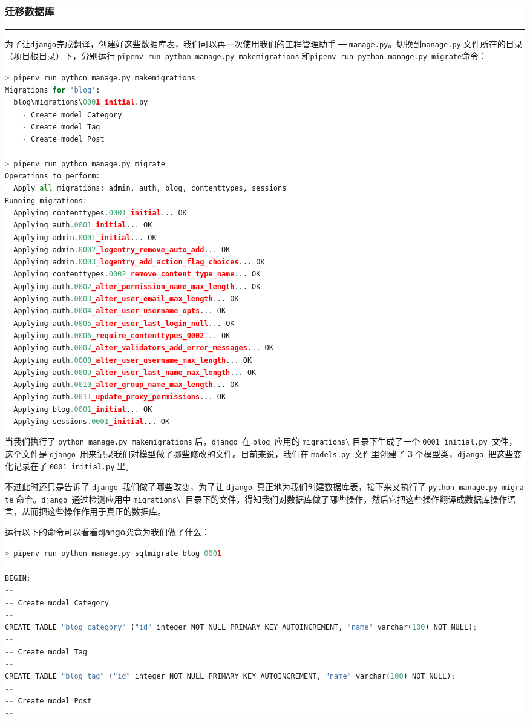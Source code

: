 ### 迁移数据库

---

为了让`django`完成翻译，创建好这些数据库表，我们可以再一次使用我们的工程管理助手 — `manage.py`。切换到`manage.py` 文件所在的目录（项目根目录）下，分别运行 `pipenv run python manage.py makemigrations` 和`pipenv run python manage.py migrate`命令：

```python
> pipenv run python manage.py makemigrations
Migrations for 'blog':
  blog\migrations\0001_initial.py
    - Create model Category
    - Create model Tag
    - Create model Post

> pipenv run python manage.py migrate
Operations to perform:
  Apply all migrations: admin, auth, blog, contenttypes, sessions
Running migrations:
  Applying contenttypes.0001_initial... OK
  Applying auth.0001_initial... OK
  Applying admin.0001_initial... OK
  Applying admin.0002_logentry_remove_auto_add... OK
  Applying admin.0003_logentry_add_action_flag_choices... OK
  Applying contenttypes.0002_remove_content_type_name... OK
  Applying auth.0002_alter_permission_name_max_length... OK
  Applying auth.0003_alter_user_email_max_length... OK
  Applying auth.0004_alter_user_username_opts... OK
  Applying auth.0005_alter_user_last_login_null... OK
  Applying auth.0006_require_contenttypes_0002... OK
  Applying auth.0007_alter_validators_add_error_messages... OK
  Applying auth.0008_alter_user_username_max_length... OK
  Applying auth.0009_alter_user_last_name_max_length... OK
  Applying auth.0010_alter_group_name_max_length... OK
  Applying auth.0011_update_proxy_permissions... OK
  Applying blog.0001_initial... OK
  Applying sessions.0001_initial... OK

```

当我们执行了 `python manage.py makemigrations` 后，`django `在 `blog `应用的 `migrations\` 目录下生成了一个 `0001_initial.py `文件，这个文件是 `django `用来记录我们对模型做了哪些修改的文件。目前来说，我们在 `models.py `文件里创建了 3 个模型类，`django `把这些变化记录在了 `0001_initial.py` 里。

不过此时还只是告诉了 `django `我们做了哪些改变，为了让 `django `真正地为我们创建数据库表，接下来又执行了 `python manage.py migrate` 命令。`django `通过检测应用中 `migrations\ `目录下的文件，得知我们对数据库做了哪些操作，然后它把这些操作翻译成数据库操作语言，从而把这些操作作用于真正的数据库。

运行以下的命令可以看看django究竟为我们做了什么：

```python
> pipenv run python manage.py sqlmigrate blog 0001

BEGIN;
--
-- Create model Category
--
CREATE TABLE "blog_category" ("id" integer NOT NULL PRIMARY KEY AUTOINCREMENT, "name" varchar(100) NOT NULL);
--
-- Create model Tag
--
CREATE TABLE "blog_tag" ("id" integer NOT NULL PRIMARY KEY AUTOINCREMENT, "name" varchar(100) NOT NULL);
--
-- Create model Post
--
```